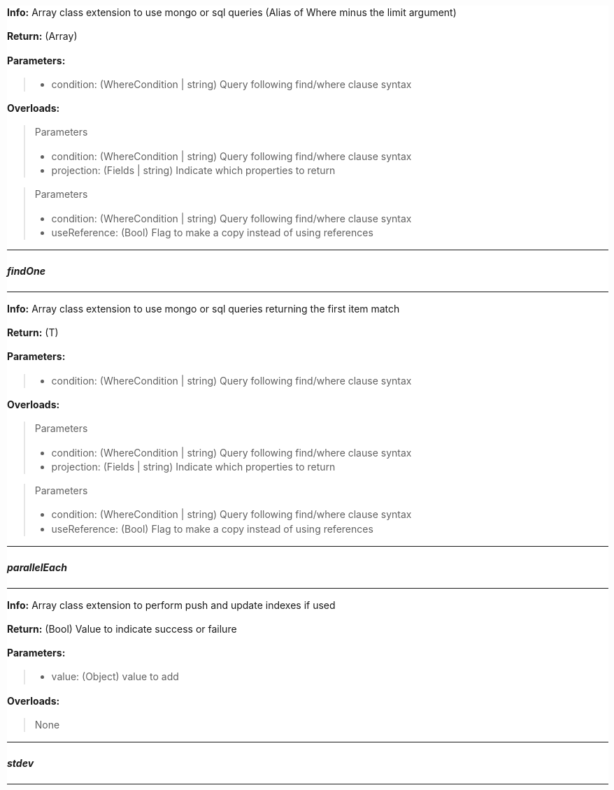 **Info:** Array class extension to use mongo or sql queries (Alias of Where minus the limit argument)

**Return:** (Array<T>)

**Parameters:**

>* condition: (WhereCondition | string) Query following find/where clause syntax

**Overloads:**

>Parameters
>* condition: (WhereCondition | string) Query following find/where clause syntax
>* projection: (Fields | string) Indicate which properties to return

>Parameters
>* condition: (WhereCondition | string) Query following find/where clause syntax
>* useReference: (Bool) Flag to make a copy instead of using references

*** 
#### _findOne_ 
***

**Info:** Array class extension to use mongo or sql queries returning the first item match

**Return:** (T)

**Parameters:**

>* condition: (WhereCondition | string) Query following find/where clause syntax

**Overloads:**

>Parameters
>* condition: (WhereCondition | string) Query following find/where clause syntax
>* projection: (Fields | string) Indicate which properties to return

>Parameters
>* condition: (WhereCondition | string) Query following find/where clause syntax
>* useReference: (Bool) Flag to make a copy instead of using references

*** 
#### _parallelEach_ 
***

**Info:** Array class extension to perform push and update indexes if used

**Return:** (Bool) Value to indicate success or failure

**Parameters:**

>* value: (Object) value to add

**Overloads:**

>None

*** 
#### _stdev_ 
***
